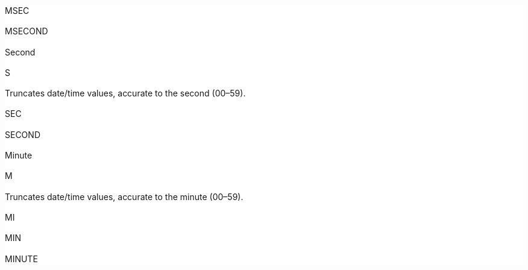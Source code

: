 </td>
</tr>
<tr id="row126461138135211"><td class="cellrowborder" valign="top" headers="mcps1.2.4.1.1 "><p id="p7646738175214"><a name="p7646738175214"></a><a name="p7646738175214"></a>MSEC</p>
</td>
</tr>
<tr id="row1430951775214"><td class="cellrowborder" valign="top" headers="mcps1.2.4.1.1 "><p id="p1231061765213"><a name="p1231061765213"></a><a name="p1231061765213"></a>MSECOND</p>
</td>
</tr>
<tr id="row93503215524"><td class="cellrowborder" rowspan="3" valign="top" width="15.09%" headers="mcps1.2.4.1.1 "><p id="p135042135211"><a name="p135042135211"></a><a name="p135042135211"></a>Second</p>
<p id="p19886647135113"><a name="p19886647135113"></a><a name="p19886647135113"></a></p>
<p id="p321412438510"><a name="p321412438510"></a><a name="p321412438510"></a></p>
</td>
<td class="cellrowborder" valign="top" width="26.179999999999996%" headers="mcps1.2.4.1.2 "><p id="p17351621185217"><a name="p17351621185217"></a><a name="p17351621185217"></a>S</p>
</td>
<td class="cellrowborder" rowspan="3" valign="top" width="58.730000000000004%" headers="mcps1.2.4.1.3 "><p id="p335162115522"><a name="p335162115522"></a><a name="p335162115522"></a>Truncates date/time values, accurate to the second (00–59).</p>
<p id="p089201010142"><a name="p089201010142"></a><a name="p089201010142"></a></p>
<p id="p1987131012146"><a name="p1987131012146"></a><a name="p1987131012146"></a></p>
</td>
</tr>
<tr id="row88867471511"><td class="cellrowborder" valign="top" headers="mcps1.2.4.1.1 "><p id="p2887164712512"><a name="p2887164712512"></a><a name="p2887164712512"></a>SEC</p>
</td>
</tr>
<tr id="row16214124312515"><td class="cellrowborder" valign="top" headers="mcps1.2.4.1.1 "><p id="p52141643145111"><a name="p52141643145111"></a><a name="p52141643145111"></a>SECOND</p>
</td>
</tr>
<tr id="row1057572619594"><td class="cellrowborder" rowspan="4" valign="top" width="15.09%" headers="mcps1.2.4.1.1 "><p id="p1057512615598"><a name="p1057512615598"></a><a name="p1057512615598"></a>Minute</p>
<p id="p138421529707"><a name="p138421529707"></a><a name="p138421529707"></a></p>
<p id="p1858510395010"><a name="p1858510395010"></a><a name="p1858510395010"></a></p>
<p id="p1351817511104"><a name="p1351817511104"></a><a name="p1351817511104"></a></p>
</td>
<td class="cellrowborder" valign="top" width="26.179999999999996%" headers="mcps1.2.4.1.2 "><p id="p357562645910"><a name="p357562645910"></a><a name="p357562645910"></a>M</p>
</td>
<td class="cellrowborder" rowspan="4" valign="top" width="58.730000000000004%" headers="mcps1.2.4.1.3 "><p id="p2575326135911"><a name="p2575326135911"></a><a name="p2575326135911"></a>Truncates date/time values, accurate to the minute (00–59).</p>
<p id="p123421930131420"><a name="p123421930131420"></a><a name="p123421930131420"></a></p>
<p id="p1434163015143"><a name="p1434163015143"></a><a name="p1434163015143"></a></p>
<p id="p4337143011147"><a name="p4337143011147"></a><a name="p4337143011147"></a></p>
</td>
</tr>
<tr id="row7842129704"><td class="cellrowborder" valign="top" headers="mcps1.2.4.1.1 "><p id="p08421229308"><a name="p08421229308"></a><a name="p08421229308"></a>MI</p>
</td>
</tr>
<tr id="row258514395016"><td class="cellrowborder" valign="top" headers="mcps1.2.4.1.1 "><p id="p14585123911014"><a name="p14585123911014"></a><a name="p14585123911014"></a>MIN</p>
</td>
</tr>
<tr id="row15518751302"><td class="cellrowborder" valign="top" headers="mcps1.2.4.1.1 "><p id="p1351885118010"><a name="p1351885118010"></a><a name="p1351885118010"></a>MINUTE</p>
</td>
</tr>